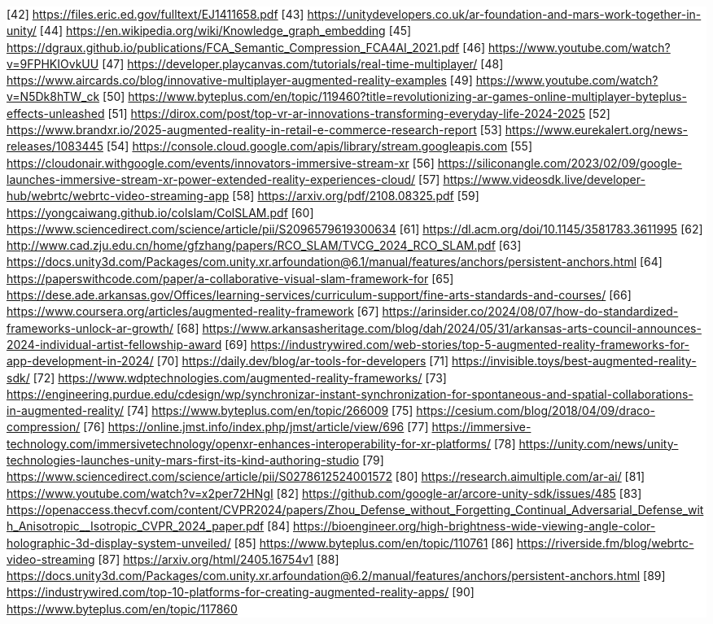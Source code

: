 [42] https://files.eric.ed.gov/fulltext/EJ1411658.pdf
[43] https://unitydevelopers.co.uk/ar-foundation-and-mars-work-together-in-unity/
[44] https://en.wikipedia.org/wiki/Knowledge_graph_embedding
[45] https://dgraux.github.io/publications/FCA_Semantic_Compression_FCA4AI_2021.pdf
[46] https://www.youtube.com/watch?v=9FPHKIOvkUU
[47] https://developer.playcanvas.com/tutorials/real-time-multiplayer/
[48] https://www.aircards.co/blog/innovative-multiplayer-augmented-reality-examples
[49] https://www.youtube.com/watch?v=N5Dk8hTW_ck
[50] https://www.byteplus.com/en/topic/119460?title=revolutionizing-ar-games-online-multiplayer-byteplus-effects-unleashed
[51] https://dirox.com/post/top-vr-ar-innovations-transforming-everyday-life-2024-2025
[52] https://www.brandxr.io/2025-augmented-reality-in-retail-e-commerce-research-report
[53] https://www.eurekalert.org/news-releases/1083445
[54] https://console.cloud.google.com/apis/library/stream.googleapis.com
[55] https://cloudonair.withgoogle.com/events/innovators-immersive-stream-xr
[56] https://siliconangle.com/2023/02/09/google-launches-immersive-stream-xr-power-extended-reality-experiences-cloud/
[57] https://www.videosdk.live/developer-hub/webrtc/webrtc-video-streaming-app
[58] https://arxiv.org/pdf/2108.08325.pdf
[59] https://yongcaiwang.github.io/colslam/ColSLAM.pdf
[60] https://www.sciencedirect.com/science/article/pii/S2096579619300634
[61] https://dl.acm.org/doi/10.1145/3581783.3611995
[62] http://www.cad.zju.edu.cn/home/gfzhang/papers/RCO_SLAM/TVCG_2024_RCO_SLAM.pdf
[63] https://docs.unity3d.com/Packages/com.unity.xr.arfoundation@6.1/manual/features/anchors/persistent-anchors.html
[64] https://paperswithcode.com/paper/a-collaborative-visual-slam-framework-for
[65] https://dese.ade.arkansas.gov/Offices/learning-services/curriculum-support/fine-arts-standards-and-courses/
[66] https://www.coursera.org/articles/augmented-reality-framework
[67] https://arinsider.co/2024/08/07/how-do-standardized-frameworks-unlock-ar-growth/
[68] https://www.arkansasheritage.com/blog/dah/2024/05/31/arkansas-arts-council-announces-2024-individual-artist-fellowship-award
[69] https://industrywired.com/web-stories/top-5-augmented-reality-frameworks-for-app-development-in-2024/
[70] https://daily.dev/blog/ar-tools-for-developers
[71] https://invisible.toys/best-augmented-reality-sdk/
[72] https://www.wdptechnologies.com/augmented-reality-frameworks/
[73] https://engineering.purdue.edu/cdesign/wp/synchronizar-instant-synchronization-for-spontaneous-and-spatial-collaborations-in-augmented-reality/
[74] https://www.byteplus.com/en/topic/266009
[75] https://cesium.com/blog/2018/04/09/draco-compression/
[76] https://online.jmst.info/index.php/jmst/article/view/696
[77] https://immersive-technology.com/immersivetechnology/openxr-enhances-interoperability-for-xr-platforms/
[78] https://unity.com/news/unity-technologies-launches-unity-mars-first-its-kind-authoring-studio
[79] https://www.sciencedirect.com/science/article/pii/S0278612524001572
[80] https://research.aimultiple.com/ar-ai/
[81] https://www.youtube.com/watch?v=x2per72HNgI
[82] https://github.com/google-ar/arcore-unity-sdk/issues/485
[83] https://openaccess.thecvf.com/content/CVPR2024/papers/Zhou_Defense_without_Forgetting_Continual_Adversarial_Defense_with_Anisotropic__Isotropic_CVPR_2024_paper.pdf
[84] https://bioengineer.org/high-brightness-wide-viewing-angle-color-holographic-3d-display-system-unveiled/
[85] https://www.byteplus.com/en/topic/110761
[86] https://riverside.fm/blog/webrtc-video-streaming
[87] https://arxiv.org/html/2405.16754v1
[88] https://docs.unity3d.com/Packages/com.unity.xr.arfoundation@6.2/manual/features/anchors/persistent-anchors.html
[89] https://industrywired.com/top-10-platforms-for-creating-augmented-reality-apps/
[90] https://www.byteplus.com/en/topic/117860